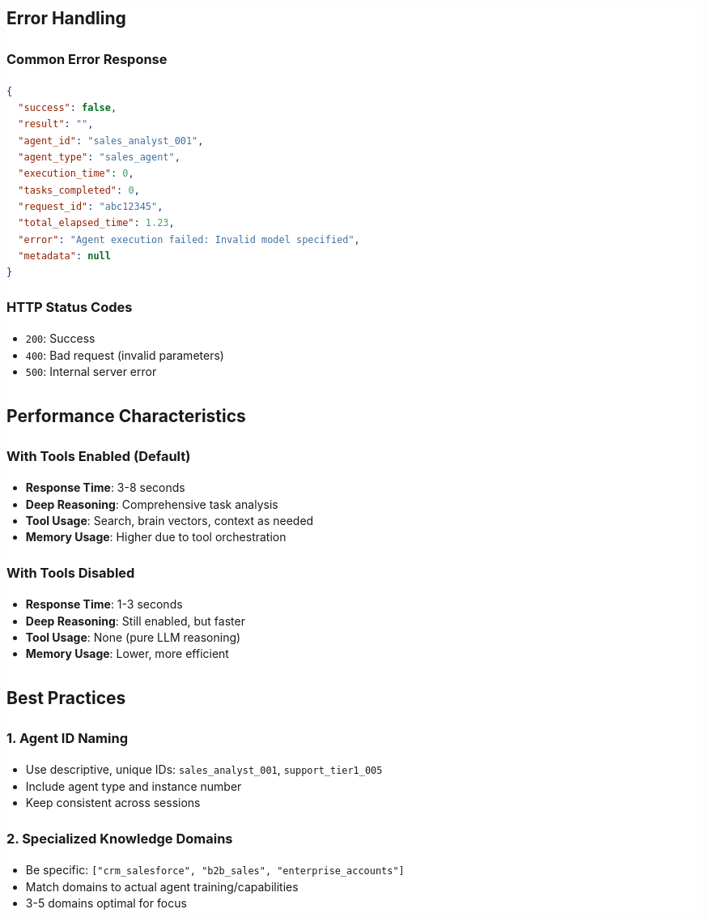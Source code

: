 ## Error Handling

### Common Error Response
```json
{
  "success": false,
  "result": "",
  "agent_id": "sales_analyst_001",
  "agent_type": "sales_agent",
  "execution_time": 0,
  "tasks_completed": 0,
  "request_id": "abc12345",
  "total_elapsed_time": 1.23,
  "error": "Agent execution failed: Invalid model specified",
  "metadata": null
}
```

### HTTP Status Codes
- `200`: Success
- `400`: Bad request (invalid parameters)
- `500`: Internal server error

## Performance Characteristics

### With Tools Enabled (Default)
- **Response Time**: 3-8 seconds
- **Deep Reasoning**: Comprehensive task analysis
- **Tool Usage**: Search, brain vectors, context as needed
- **Memory Usage**: Higher due to tool orchestration

### With Tools Disabled
- **Response Time**: 1-3 seconds
- **Deep Reasoning**: Still enabled, but faster
- **Tool Usage**: None (pure LLM reasoning)
- **Memory Usage**: Lower, more efficient

## Best Practices

### 1. Agent ID Naming
- Use descriptive, unique IDs: `sales_analyst_001`, `support_tier1_005`
- Include agent type and instance number
- Keep consistent across sessions

### 2. Specialized Knowledge Domains
- Be specific: `["crm_salesforce", "b2b_sales", "enterprise_accounts"]`
- Match domains to actual agent training/capabilities
- 3-5 domains optimal for focus

